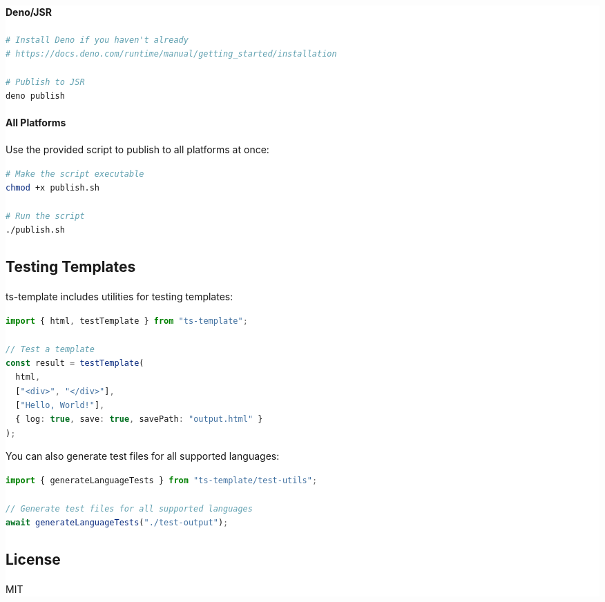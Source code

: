 #### Deno/JSR

```bash
# Install Deno if you haven't already
# https://docs.deno.com/runtime/manual/getting_started/installation

# Publish to JSR
deno publish
```

#### All Platforms

Use the provided script to publish to all platforms at once:

```bash
# Make the script executable
chmod +x publish.sh

# Run the script
./publish.sh
```

## Testing Templates

ts-template includes utilities for testing templates:

```typescript
import { html, testTemplate } from "ts-template";

// Test a template
const result = testTemplate(
  html,
  ["<div>", "</div>"],
  ["Hello, World!"],
  { log: true, save: true, savePath: "output.html" }
);
```

You can also generate test files for all supported languages:

```typescript
import { generateLanguageTests } from "ts-template/test-utils";

// Generate test files for all supported languages
await generateLanguageTests("./test-output");
```

## License

MIT
